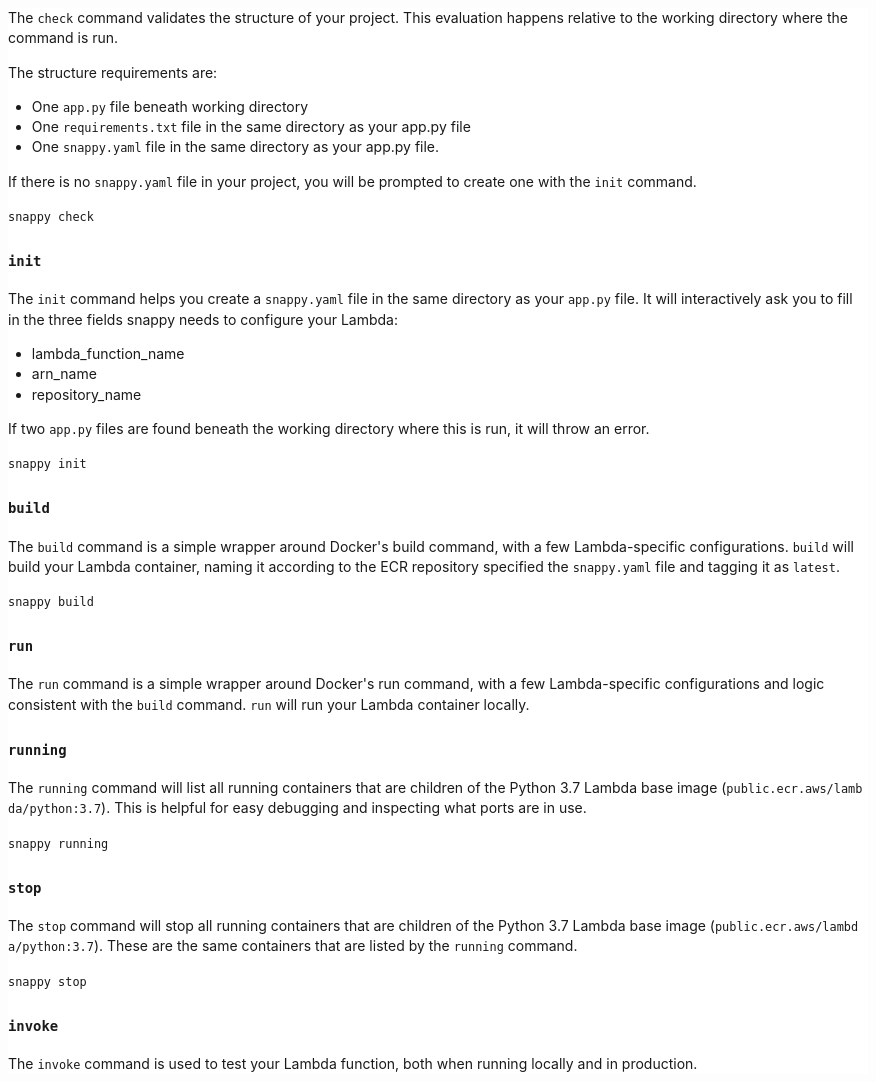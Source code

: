 The `check` command validates the structure of your project. This evaluation happens relative to the working directory where the command is run.

The structure requirements are:
* One `app.py` file beneath working directory
* One `requirements.txt` file in the same directory as your app.py file
* One `snappy.yaml` file in the same directory as your app.py file.

If there is no `snappy.yaml` file in your project, you will be prompted to create one with the `init` command.
```sh
snappy check
```
### `init`
The `init` command helps you create a `snappy.yaml` file in the same directory as your `app.py` file. It will interactively ask you to fill in the three fields snappy needs to configure your Lambda:
* lambda_function_name
* arn_name
* repository_name

If two `app.py` files are found beneath the working directory where this is run, it will throw an error.
```sh
snappy init
```
### `build`
The `build` command is a simple wrapper around Docker's build command, with a few Lambda-specific configurations. `build` will build your Lambda container, naming it according to the ECR repository specified the `snappy.yaml` file and tagging it as `latest`.
```sh
snappy build
```
### `run`
The `run` command is a simple wrapper around Docker's run command, with a few Lambda-specific configurations and logic consistent with the `build` command. `run` will run your Lambda container locally.

### `running`
The `running` command will list all running containers that are children of the Python 3.7 Lambda base image (`public.ecr.aws/lambda/python:3.7`). This is helpful for easy debugging and inspecting what ports are in use.
```sh
snappy running
```
### `stop`
The `stop` command will stop all running containers that are children of the Python 3.7 Lambda base image (`public.ecr.aws/lambda/python:3.7`). These are the same containers that are listed by the `running` command.

```sh
snappy stop
```
### `invoke`
The `invoke` command is used to test your Lambda function, both when running locally and in production.
